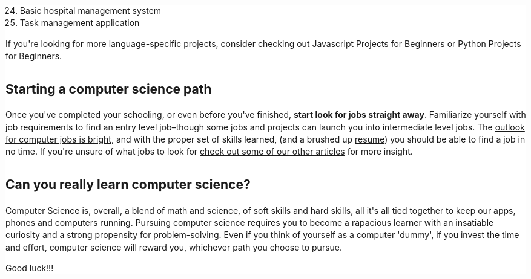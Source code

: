 24. Basic hospital management system
25. Task management application


If you're looking for more language-specific projects, consider checking out [Javascript Projects for Beginners](/javascript/javascript-projects-for-beginners/) or [Python Projects for Beginners](/python/python-projects-for-beginners/). 

## Starting a computer science path

Once you've completed your schooling, or even before you've finished, **start look for jobs straight away**. Familiarize yourself with job requirements to find an entry level job–though some jobs and projects can launch you into intermediate level jobs. The [outlook for computer jobs is bright](/jobs/whats-the-job-outlook-for-computer-science-students/), and with the proper set of skills learned, (and a brushed up [resume](/computer-science/computer-science-resumes)) you should be able to find a job in no time. If you're unsure of what jobs to look for [check out some of our other articles](/categories/jobs/) for more insight.

## Can you really learn computer science?

Computer Science is, overall, a blend of math and science, of soft skills and hard skills, all it's all tied together to keep our apps, phones and computers running. Pursuing computer science requires you to become a rapacious learner with an insatiable curiosity and a strong propensity for problem-solving. Even if you think of yourself as a computer 'dummy', if you invest the time and effort, computer science will reward you, whichever path you choose to pursue.

Good luck!!!
